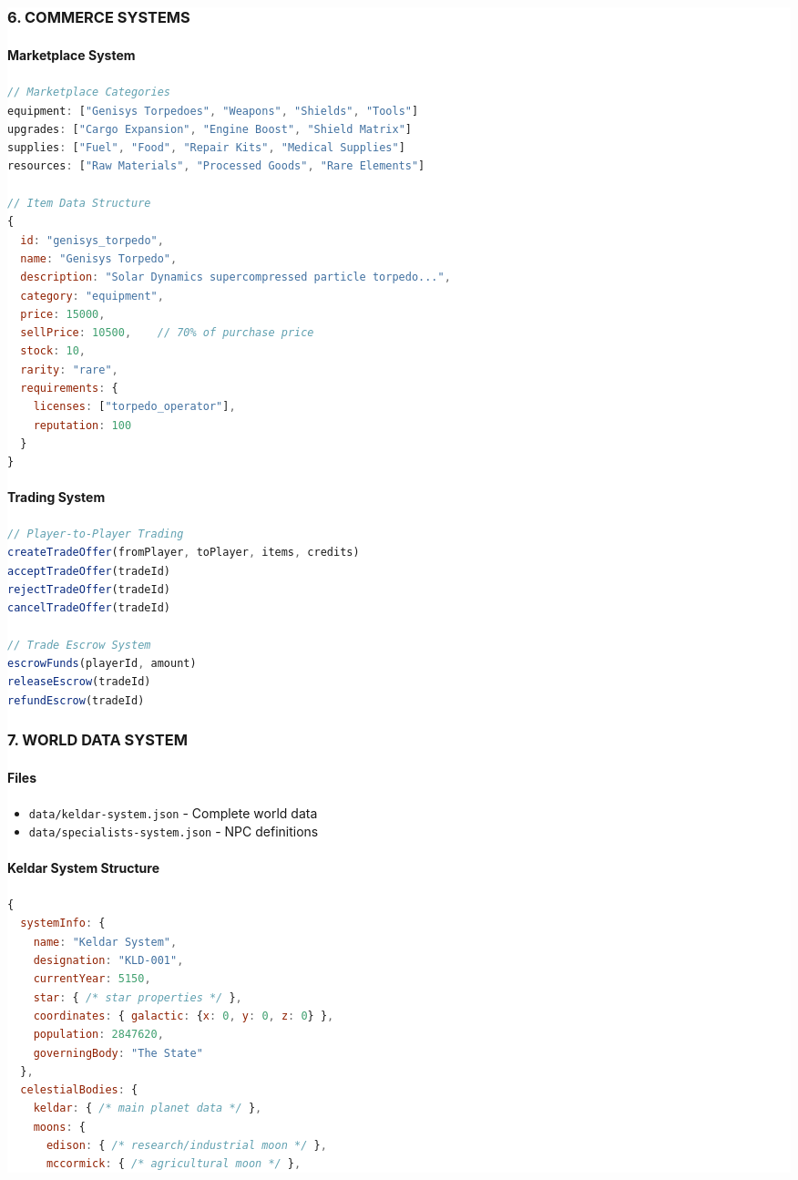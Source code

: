 ### 6. COMMERCE SYSTEMS

#### Marketplace System
```javascript
// Marketplace Categories
equipment: ["Genisys Torpedoes", "Weapons", "Shields", "Tools"]
upgrades: ["Cargo Expansion", "Engine Boost", "Shield Matrix"]
supplies: ["Fuel", "Food", "Repair Kits", "Medical Supplies"]
resources: ["Raw Materials", "Processed Goods", "Rare Elements"]

// Item Data Structure
{
  id: "genisys_torpedo",
  name: "Genisys Torpedo",
  description: "Solar Dynamics supercompressed particle torpedo...",
  category: "equipment",
  price: 15000,
  sellPrice: 10500,    // 70% of purchase price
  stock: 10,
  rarity: "rare",
  requirements: {
    licenses: ["torpedo_operator"],
    reputation: 100
  }
}
```

#### Trading System
```javascript
// Player-to-Player Trading
createTradeOffer(fromPlayer, toPlayer, items, credits)
acceptTradeOffer(tradeId)
rejectTradeOffer(tradeId)
cancelTradeOffer(tradeId)

// Trade Escrow System
escrowFunds(playerId, amount)
releaseEscrow(tradeId)
refundEscrow(tradeId)
```

### 7. WORLD DATA SYSTEM

#### Files
- `data/keldar-system.json` - Complete world data
- `data/specialists-system.json` - NPC definitions

#### Keldar System Structure
```javascript
{
  systemInfo: {
    name: "Keldar System",
    designation: "KLD-001",
    currentYear: 5150,
    star: { /* star properties */ },
    coordinates: { galactic: {x: 0, y: 0, z: 0} },
    population: 2847620,
    governingBody: "The State"
  },
  celestialBodies: {
    keldar: { /* main planet data */ },
    moons: {
      edison: { /* research/industrial moon */ },
      mccormick: { /* agricultural moon */ },
```